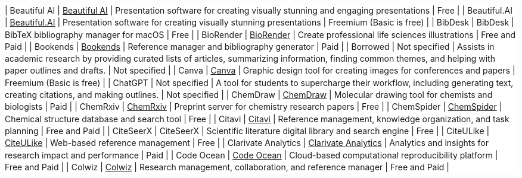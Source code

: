 | Beautiful AI                         | [Beautiful AI](https://www.beautiful.ai/)                                             | Presentation software for creating visually stunning and engaging presentations                                                                                                        | Free                           |
| Beautiful.AI                         | [Beautiful.AI](https://www.beautiful.ai/)                                             | Presentation software for creating visually stunning presentations                                                                                                                     | Freemium (Basic is free)       |
| BibDesk                              | BibDesk                                                                               | BibTeX bibliography manager for macOS                                                                                                                                                  | Free                           |
| BioRender                            | [BioRender](https://biorender.com/)                                                   | Create professional life sciences illustrations                                                                                                                                        | Free and Paid                  |
| Bookends                             | [Bookends](https://www.sonnysoftware.com/)                                            | Reference manager and bibliography generator                                                                                                                                           | Paid                           |
| Borrowed                             | Not specified                                                                         | Assists in academic research by providing curated lists of articles, summarizing information, finding common themes, and helping with paper outlines and drafts.                       | Not specified                  |
| Canva                                | [Canva](https://www.canva.com/)                                                       | Graphic design tool for creating images for conferences and papers                                                                                                                     | Freemium (Basic is free)       |
| ChatGPT                              | Not specified                                                                         | A tool for students to supercharge their workflow, including generating text, creating citations, and making outlines.                                                                 | Not specified                  |
| ChemDraw                             | [ChemDraw](https://chemdraw.com/)                                                     | Molecular drawing tool for chemists and biologists                                                                                                                                     | Paid                           |
| ChemRxiv                             | [ChemRxiv](https://chemrxiv.org/)                                                     | Preprint server for chemistry research papers                                                                                                                                          | Free                           |
| ChemSpider                           | [ChemSpider](http://www.chemspider.com/)                                              | Chemical structure database and search tool                                                                                                                                            | Free                           |
| Citavi                               | [Citavi](https://www.citavi.com/)                                                     | Reference management, knowledge organization, and task planning                                                                                                                        | Free and Paid                  |
| CiteSeerX                            | CiteSeerX                                                                             | Scientific literature digital library and search engine                                                                                                                                | Free                           |
| CiteULike                            | [CiteULike](http://www.citeulike.org/)                                                | Web-based reference management                                                                                                                                                         | Free                           |
| Clarivate Analytics                  | [Clarivate Analytics](https://clarivate.com/)                                         | Analytics and insights for research impact and performance                                                                                                                             | Paid                           |
| Code Ocean                           | [Code Ocean](https://codeocean.com/)                                                  | Cloud-based computational reproducibility platform                                                                                                                                     | Free and Paid                  |
| Colwiz                               | [Colwiz](https://www.colwiz.com/)                                                     | Research management, collaboration, and reference manager                                                                                                                              | Free and Paid                  |